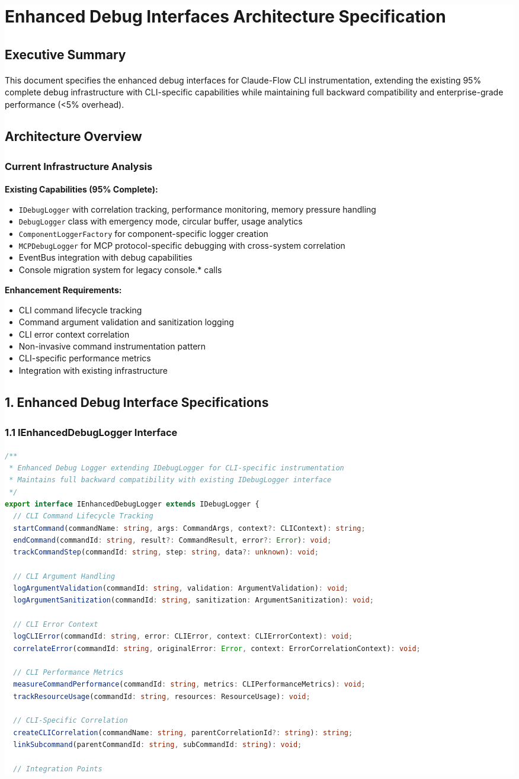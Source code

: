 # Enhanced Debug Interfaces Architecture Specification

## Executive Summary

This document specifies the enhanced debug interfaces for Claude-Flow CLI instrumentation, extending the existing 95% complete debug infrastructure with CLI-specific capabilities while maintaining full backward compatibility and enterprise-grade performance (<5% overhead).

## Architecture Overview

### Current Infrastructure Analysis

**Existing Capabilities (95% Complete):**

- `IDebugLogger` with correlation tracking, performance monitoring, memory pressure handling
- `DebugLogger` class with emergency mode, circular buffer, usage analytics
- `ComponentLoggerFactory` for component-specific logger creation
- `MCPDebugLogger` for MCP protocol-specific debugging with cross-system correlation
- EventBus integration with debug capabilities
- Console migration system for legacy console.* calls

**Enhancement Requirements:**

- CLI command lifecycle tracking
- Command argument validation and sanitization logging
- CLI error context correlation
- Non-invasive command instrumentation pattern
- CLI-specific performance metrics
- Integration with existing infrastructure

## 1. Enhanced Debug Interface Specifications

### 1.1 IEnhancedDebugLogger Interface

```typescript
/**
 * Enhanced Debug Logger extending IDebugLogger for CLI-specific instrumentation
 * Maintains full backward compatibility with existing IDebugLogger interface
 */
export interface IEnhancedDebugLogger extends IDebugLogger {
  // CLI Command Lifecycle Tracking
  startCommand(commandName: string, args: CommandArgs, context?: CLIContext): string;
  endCommand(commandId: string, result?: CommandResult, error?: Error): void;
  trackCommandStep(commandId: string, step: string, data?: unknown): void;

  // CLI Argument Handling
  logArgumentValidation(commandId: string, validation: ArgumentValidation): void;
  logArgumentSanitization(commandId: string, sanitization: ArgumentSanitization): void;

  // CLI Error Context
  logCLIError(commandId: string, error: CLIError, context: CLIErrorContext): void;
  correlateError(commandId: string, originalError: Error, context: ErrorCorrelationContext): void;

  // CLI Performance Metrics
  measureCommandPerformance(commandId: string, metrics: CLIPerformanceMetrics): void;
  trackResourceUsage(commandId: string, resources: ResourceUsage): void;

  // CLI-Specific Correlation
  createCLICorrelation(commandName: string, parentCorrelationId?: string): string;
  linkSubcommand(parentCommandId: string, subCommandId: string): void;

  // Integration Points
```
